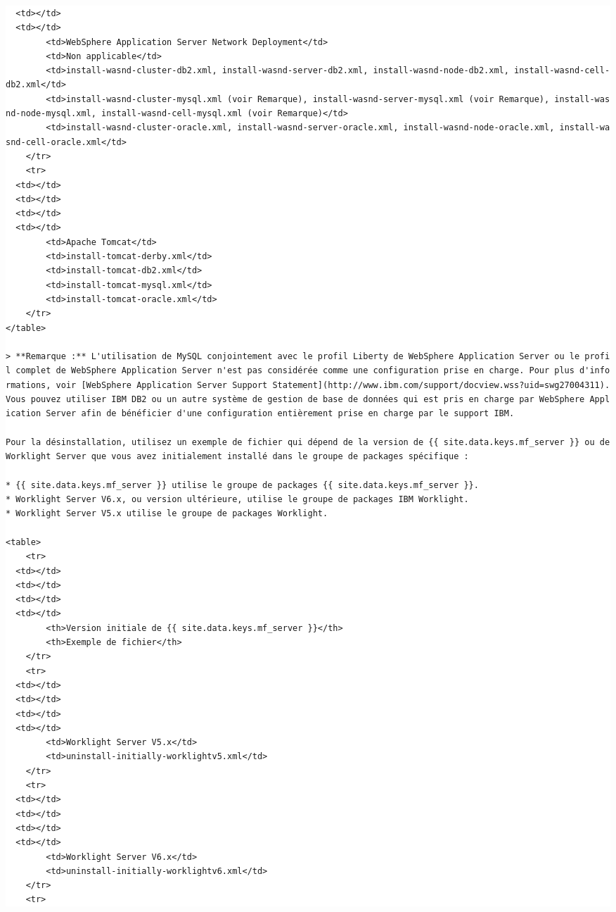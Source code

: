       <td></td>
      <td></td>
            <td>WebSphere Application Server Network Deployment</td>
            <td>Non applicable</td>
            <td>install-wasnd-cluster-db2.xml, install-wasnd-server-db2.xml, install-wasnd-node-db2.xml, install-wasnd-cell-db2.xml</td>
            <td>install-wasnd-cluster-mysql.xml (voir Remarque), install-wasnd-server-mysql.xml (voir Remarque), install-wasnd-node-mysql.xml, install-wasnd-cell-mysql.xml (voir Remarque)</td>
            <td>install-wasnd-cluster-oracle.xml, install-wasnd-server-oracle.xml, install-wasnd-node-oracle.xml, install-wasnd-cell-oracle.xml</td>
        </tr>
        <tr>
      <td></td>
      <td></td>
      <td></td>
      <td></td>
            <td>Apache Tomcat</td>
            <td>install-tomcat-derby.xml</td>
            <td>install-tomcat-db2.xml</td>
            <td>install-tomcat-mysql.xml</td>
            <td>install-tomcat-oracle.xml</td>
        </tr>
    </table>
    
    > **Remarque :** L'utilisation de MySQL conjointement avec le profil Liberty de WebSphere Application Server ou le profil complet de WebSphere Application Server n'est pas considérée comme une configuration prise en charge. Pour plus d'informations, voir [WebSphere Application Server Support Statement](http://www.ibm.com/support/docview.wss?uid=swg27004311). Vous pouvez utiliser IBM DB2 ou un autre système de gestion de base de données qui est pris en charge par WebSphere Application Server afin de bénéficier d'une configuration entièrement prise en charge par le support IBM.

    Pour la désinstallation, utilisez un exemple de fichier qui dépend de la version de {{ site.data.keys.mf_server }} ou de Worklight Server que vous avez initialement installé dans le groupe de packages spécifique :
    
    * {{ site.data.keys.mf_server }} utilise le groupe de packages {{ site.data.keys.mf_server }}.
    * Worklight Server V6.x, ou version ultérieure, utilise le groupe de packages IBM Worklight.
    * Worklight Server V5.x utilise le groupe de packages Worklight.

    <table>
        <tr>
      <td></td>
      <td></td>
      <td></td>
      <td></td>
            <th>Version initiale de {{ site.data.keys.mf_server }}</th>
            <th>Exemple de fichier</th>
        </tr>
        <tr>
      <td></td>
      <td></td>
      <td></td>
      <td></td>
            <td>Worklight Server V5.x</td>
            <td>uninstall-initially-worklightv5.xml</td>
        </tr>
        <tr>
      <td></td>
      <td></td>
      <td></td>
      <td></td>
            <td>Worklight Server V6.x</td>
            <td>uninstall-initially-worklightv6.xml</td>
        </tr>
        <tr>